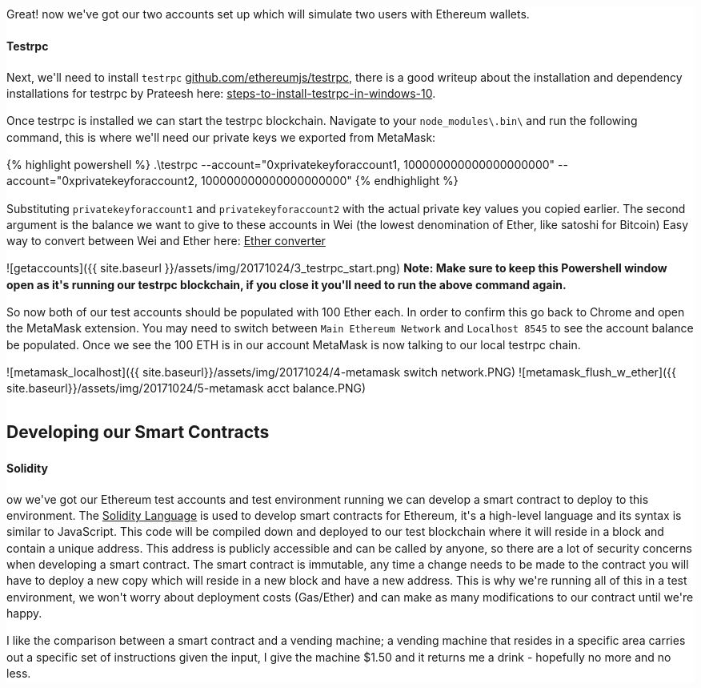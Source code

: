 Great! now we've got our two accounts set up which will simulate two users with Ethereum wallets.


#### Testrpc
Next, we'll need to install `testrpc` [github.com/ethereumjs/testrpc](https://github.com/ethereumjs/testrpc), there is a good writeup about the installation and dependency installations for testrpc by Prateesh here: [steps-to-install-testrpc-in-windows-10](https://medium.com/@PrateeshNanada/steps-to-install-testrpc-in-windows-10-96989a6cd594). 

Once testrpc is installed we can start the testrpc blockchain. Navigate to your `node_modules\.bin\` and run the following command, this is where we'll need our private keys we exported from MetaMask:

{% highlight powershell %}
.\testrpc --account="0xprivatekeyforaccount1, 100000000000000000000" --account="0xprivatekeyforaccount2, 100000000000000000000"
{% endhighlight %}

Substituting `privatekeyforaccount1` and `privatekeyforaccount2` with the actual private key values you copied earlier. The second argument is the balance we want to give to these accounts in Wei (the lowest denomination of Ether, like satoshi for Bitcoin) Easy way to convert between Wei and Ether here: [Ether converter](https://etherconverter.online/) 

![getaccounts]({{ site.baseurl }}/assets/img/20171024/3_testrpc_start.png)
**Note: Make sure to keep this Powershell window open as it's running our testrpc blockchain, if you close it you'll need to run the above command again.**

So now both of our test accounts should be populated with 100 Ether each. In order to confirm this go back to Chrome and open the MetaMask extension. You may need to switch between `Main Ethereum Network` and `Localhost 8545` to see the account balance be populated. Once we see the 100 ETH is in our account MetaMask is now talking to our local testrpc chain. 

![metamask_localhost]({{ site.baseurl}}/assets/img/20171024/4-metamask switch network.PNG)
![metamask_flush_w_ether]({{ site.baseurl}}/assets/img/20171024/5-metamask acct balance.PNG)

## Developing our Smart Contracts

#### Solidity
ow we've got our Ethereum test accounts and test environment running we can develop a smart contract to deploy to this environment. The [Solidity Language](https://solidity.readthedocs.io/en/develop/) is used to develop smart contracts for Ethereum, it's a high-level language and its syntax is similar to JavaScript. This code will be compiled down and deployed to our test blockchain where it will reside in a block and contain a unique address. This address is publicly accessible and can be called by anyone, so there are a lot of security concerns when developing a smart contract. The smart contract is immutable, any time a change needs to be made to the contract you will have to deploy a new copy which will reside in a new block and have a new address. This is why we're running all of this in a test environment, we won't worry about deployment costs (Gas/Ether) and can make as many modifications to our contract until we're happy. 

I like the comparison between a smart contract and a vending machine; a vending machine that resides in a specific area carries out a specific set of instructions given the input, I give the machine $1.50 and it returns me a drink - hopefully no more and no less. 
